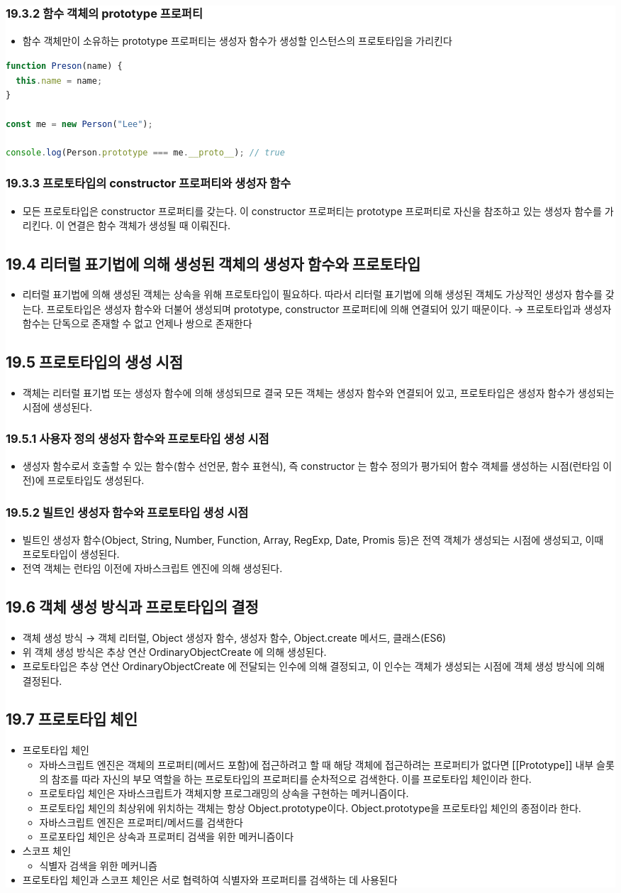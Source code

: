 ### 19.3.2 함수 객체의 prototype 프로퍼티

- 함수 객체만이 소유하는 prototype 프로퍼티는 생성자 함수가 생성할 인스턴스의 프로토타입을 가리킨다

```jsx
function Preson(name) {
  this.name = name;
}

const me = new Person("Lee");

console.log(Person.prototype === me.__proto__); // true
```

### 19.3.3 프로토타입의 constructor 프로퍼티와 생성자 함수

- 모든 프로토타입은 constructor 프로퍼티를 갖는다. 이 constructor 프로퍼티는 prototype 프로퍼티로 자신을 참조하고 있는 생성자 함수를 가리킨다. 이 연결은 함수 객체가 생성될 때 이뤄진다.

## 19.4 리터럴 표기법에 의해 생성된 객체의 생성자 함수와 프로토타입

- 리터럴 표기법에 의해 생성된 객체는 상속을 위해 프로토타입이 필요하다. 따라서 리터럴 표기법에 의해 생성된 객체도 가상적인 생성자 함수를 갖는다. 프로토타입은 생성자 함수와 더불어 생성되며 prototype, constructor 프로퍼티에 의해 연결되어 있기 때문이다. → 프로토타입과 생성자 함수는 단독으로 존재할 수 없고 언제나 쌍으로 존재한다

## 19.5 프로토타입의 생성 시점

- 객체는 리터럴 표기법 또는 생성자 함수에 의해 생성되므로 결국 모든 객체는 생성자 함수와 연결되어 있고, 프로토타입은 생성자 함수가 생성되는 시점에 생성된다.

### 19.5.1 사용자 정의 생성자 함수와 프로토타입 생성 시점

- 생성자 함수로서 호출할 수 있는 함수(함수 선언문, 함수 표현식), 즉 constructor 는 함수 정의가 평가되어 함수 객체를 생성하는 시점(런타임 이전)에 프로토타입도 생성된다.

### 19.5.2 빌트인 생성자 함수와 프로토타입 생성 시점

- 빌트인 생성자 함수(Object, String, Number, Function, Array, RegExp, Date, Promis 등)은 전역 객체가 생성되는 시점에 생성되고, 이때 프로토타입이 생성된다.
- 전역 객체는 런타임 이전에 자바스크립트 엔진에 의해 생성된다.

## 19.6 객체 생성 방식과 프로토타입의 결정

- 객체 생성 방식 → 객체 리터럴, Object 생성자 함수, 생성자 함수, Object.create 메서드, 클래스(ES6)
- 위 객체 생성 방식은 추상 연산 OrdinaryObjectCreate 에 의해 생성된다.
- 프로토타입은 추상 연산 OrdinaryObjectCreate 에 전달되는 인수에 의해 결정되고, 이 인수는 객체가 생성되는 시점에 객체 생성 방식에 의해 결정된다.

## 19.7 프로토타입 체인

- 프로토타입 체인
  - 자바스크립트 엔진은 객체의 프로퍼티(메서드 포함)에 접근하려고 할 때 해당 객체에 접근하려는 프로퍼티가 없다면 [[Prototype]] 내부 슬롯의 참조를 따라 자신의 부모 역할을 하는 프로토타입의 프로퍼티를 순차적으로 검색한다. 이를 프로토타입 체인이라 한다.
  - 프로토타입 체인은 자바스크립트가 객체지향 프로그래밍의 상속을 구현하는 메커니즘이다.
  - 프로토타입 체인의 최상위에 위치하는 객체는 항상 Object.prototype이다. Object.prototype을 프로토타입 체인의 종점이라 한다.
  - 자바스크립트 엔진은 프로퍼티/메서드를 검색한다
  - 프로포타입 체인은 상속과 프로퍼티 검색을 위한 메커니즘이다
- 스코프 체인
  - 식별자 검색을 위한 메커니즘
- 프로토타입 체인과 스코프 체인은 서로 협력하여 식별자와 프로퍼티를 검색하는 데 사용된다
